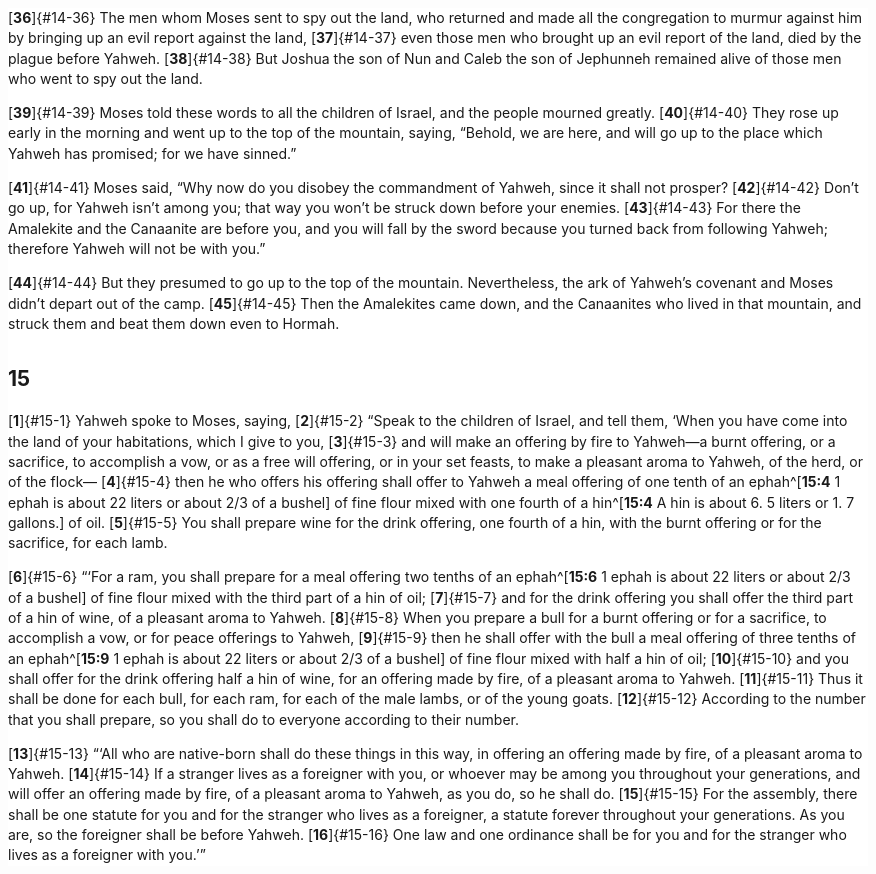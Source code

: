 [**36**]{#14-36} The men whom Moses sent to spy out the land, who returned and made all the congregation to murmur against him by bringing up an evil report against the land, [**37**]{#14-37} even those men who brought up an evil report of the land, died by the plague before Yahweh. [**38**]{#14-38} But Joshua the son of Nun and Caleb the son of Jephunneh remained alive of those men who went to spy out the land. 

[**39**]{#14-39} Moses told these words to all the children of Israel, and the people mourned greatly. [**40**]{#14-40} They rose up early in the morning and went up to the top of the mountain, saying, “Behold, we are here, and will go up to the place which Yahweh has promised; for we have sinned.” 

[**41**]{#14-41} Moses said, “Why now do you disobey the commandment of Yahweh, since it shall not prosper? [**42**]{#14-42} Don’t go up, for Yahweh isn’t among you; that way you won’t be struck down before your enemies. [**43**]{#14-43} For there the Amalekite and the Canaanite are before you, and you will fall by the sword because you turned back from following Yahweh; therefore Yahweh will not be with you.” 

[**44**]{#14-44} But they presumed to go up to the top of the mountain. Nevertheless, the ark of Yahweh’s covenant and Moses didn’t depart out of the camp. [**45**]{#14-45} Then the Amalekites came down, and the Canaanites who lived in that mountain, and struck them and beat them down even to Hormah. 

## 15 
[**1**]{#15-1} Yahweh spoke to Moses, saying, [**2**]{#15-2} “Speak to the children of Israel, and tell them, ‘When you have come into the land of your habitations, which I give to you, [**3**]{#15-3} and will make an offering by fire to Yahweh—a burnt offering, or a sacrifice, to accomplish a vow, or as a free will offering, or in your set feasts, to make a pleasant aroma to Yahweh, of the herd, or of the flock— [**4**]{#15-4} then he who offers his offering shall offer to Yahweh a meal offering of one tenth of an ephah^[**15:4** 1 ephah is about 22 liters or about 2/3 of a bushel] of fine flour mixed with one fourth of a hin^[**15:4** A hin is about 6. 5 liters or 1. 7 gallons.] of oil. [**5**]{#15-5} You shall prepare wine for the drink offering, one fourth of a hin, with the burnt offering or for the sacrifice, for each lamb. 
 

[**6**]{#15-6} “‘For a ram, you shall prepare for a meal offering two tenths of an ephah^[**15:6** 1 ephah is about 22 liters or about 2/3 of a bushel] of fine flour mixed with the third part of a hin of oil; [**7**]{#15-7} and for the drink offering you shall offer the third part of a hin of wine, of a pleasant aroma to Yahweh. [**8**]{#15-8} When you prepare a bull for a burnt offering or for a sacrifice, to accomplish a vow, or for peace offerings to Yahweh, [**9**]{#15-9} then he shall offer with the bull a meal offering of three tenths of an ephah^[**15:9** 1 ephah is about 22 liters or about 2/3 of a bushel] of fine flour mixed with half a hin of oil; [**10**]{#15-10} and you shall offer for the drink offering half a hin of wine, for an offering made by fire, of a pleasant aroma to Yahweh. [**11**]{#15-11} Thus it shall be done for each bull, for each ram, for each of the male lambs, or of the young goats. [**12**]{#15-12} According to the number that you shall prepare, so you shall do to everyone according to their number. 
 

[**13**]{#15-13} “‘All who are native-born shall do these things in this way, in offering an offering made by fire, of a pleasant aroma to Yahweh. [**14**]{#15-14} If a stranger lives as a foreigner with you, or whoever may be among you throughout your generations, and will offer an offering made by fire, of a pleasant aroma to Yahweh, as you do, so he shall do. [**15**]{#15-15} For the assembly, there shall be one statute for you and for the stranger who lives as a foreigner, a statute forever throughout your generations. As you are, so the foreigner shall be before Yahweh. [**16**]{#15-16} One law and one ordinance shall be for you and for the stranger who lives as a foreigner with you.’” 
